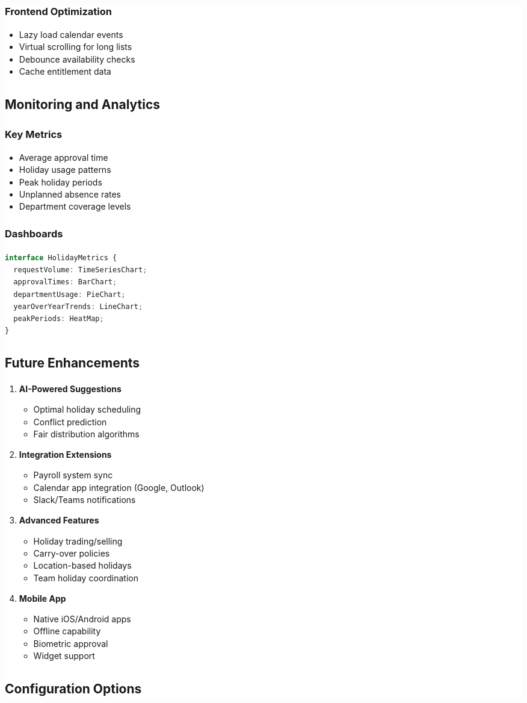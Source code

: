 ### Frontend Optimization
- Lazy load calendar events
- Virtual scrolling for long lists
- Debounce availability checks
- Cache entitlement data

## Monitoring and Analytics

### Key Metrics
- Average approval time
- Holiday usage patterns
- Peak holiday periods
- Unplanned absence rates
- Department coverage levels

### Dashboards
```typescript
interface HolidayMetrics {
  requestVolume: TimeSeriesChart;
  approvalTimes: BarChart;
  departmentUsage: PieChart;
  yearOverYearTrends: LineChart;
  peakPeriods: HeatMap;
}
```

## Future Enhancements

1. **AI-Powered Suggestions**
   - Optimal holiday scheduling
   - Conflict prediction
   - Fair distribution algorithms

2. **Integration Extensions**
   - Payroll system sync
   - Calendar app integration (Google, Outlook)
   - Slack/Teams notifications

3. **Advanced Features**
   - Holiday trading/selling
   - Carry-over policies
   - Location-based holidays
   - Team holiday coordination

4. **Mobile App**
   - Native iOS/Android apps
   - Offline capability
   - Biometric approval
   - Widget support

## Configuration Options
